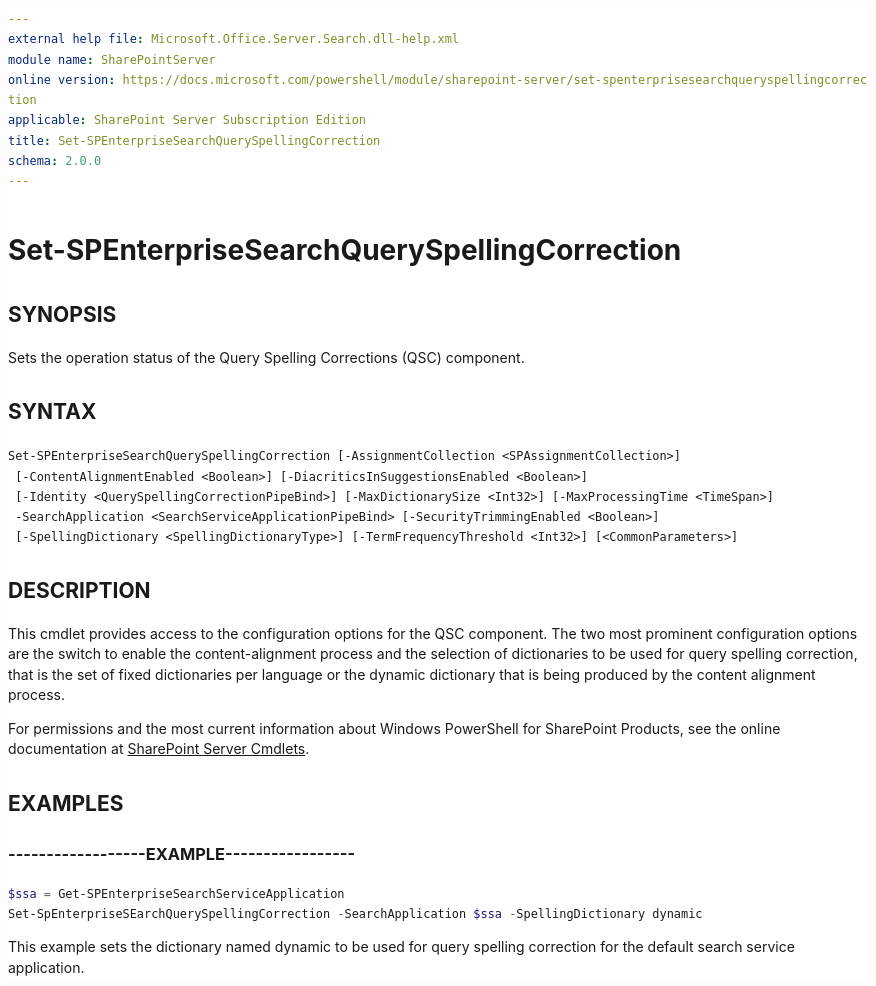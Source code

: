 ```yaml
---
external help file: Microsoft.Office.Server.Search.dll-help.xml
module name: SharePointServer
online version: https://docs.microsoft.com/powershell/module/sharepoint-server/set-spenterprisesearchqueryspellingcorrection
applicable: SharePoint Server Subscription Edition
title: Set-SPEnterpriseSearchQuerySpellingCorrection
schema: 2.0.0
---
```


# Set-SPEnterpriseSearchQuerySpellingCorrection

## SYNOPSIS
Sets the operation status of the Query Spelling Corrections (QSC) component.

## SYNTAX

```
Set-SPEnterpriseSearchQuerySpellingCorrection [-AssignmentCollection <SPAssignmentCollection>]
 [-ContentAlignmentEnabled <Boolean>] [-DiacriticsInSuggestionsEnabled <Boolean>]
 [-Identity <QuerySpellingCorrectionPipeBind>] [-MaxDictionarySize <Int32>] [-MaxProcessingTime <TimeSpan>]
 -SearchApplication <SearchServiceApplicationPipeBind> [-SecurityTrimmingEnabled <Boolean>]
 [-SpellingDictionary <SpellingDictionaryType>] [-TermFrequencyThreshold <Int32>] [<CommonParameters>]
```

## DESCRIPTION
This cmdlet provides access to the configuration options for the QSC component.
The two most prominent configuration options are the switch to enable the content-alignment process and the selection of dictionaries to be used for query spelling correction, that is the set of fixed dictionaries per language or the dynamic dictionary that is being produced by the content alignment process.

For permissions and the most current information about Windows PowerShell for SharePoint Products, see the online documentation at [SharePoint Server Cmdlets](https://docs.microsoft.com/powershell/sharepoint/sharepoint-server/sharepoint-server-cmdlets).

## EXAMPLES

### ------------------EXAMPLE-----------------
```powershell
$ssa = Get-SPEnterpriseSearchServiceApplication
Set-SpEnterpriseSEarchQuerySpellingCorrection -SearchApplication $ssa -SpellingDictionary dynamic
```

This example sets the dictionary named dynamic to be used for query spelling correction for the default search service application.
